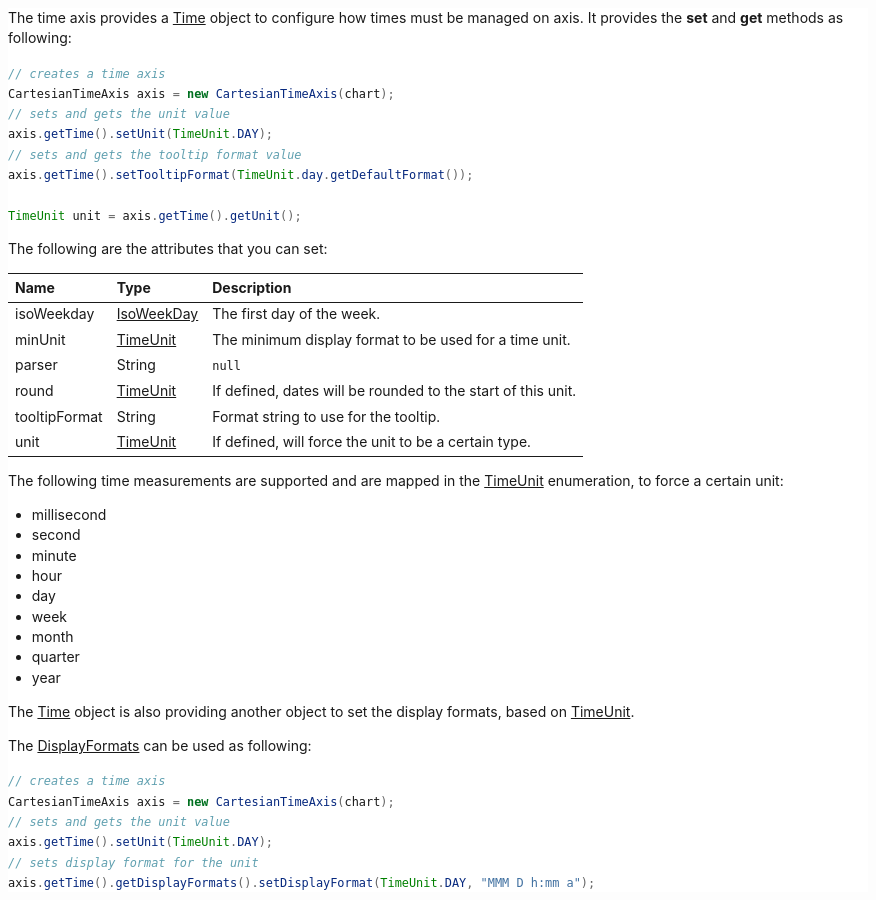 The time axis provides a [Time](https://pepstock-org.github.io/Charba/6.1/org/pepstock/charba/client/configuration/Time.html) object to configure how times must be managed on axis. It provides the **set** and **get** methods as following:

```java
// creates a time axis 
CartesianTimeAxis axis = new CartesianTimeAxis(chart);
// sets and gets the unit value
axis.getTime().setUnit(TimeUnit.DAY);
// sets and gets the tooltip format value
axis.getTime().setTooltipFormat(TimeUnit.day.getDefaultFormat());

TimeUnit unit = axis.getTime().getUnit();
```

The following are the attributes that you can set:

| Name | Type | Description
| :- | :- | :-
| isoWeekday | [IsoWeekDay](https://pepstock-org.github.io/Charba/6.1/org/pepstock/charba/client/enums/IsoWeekDay.html) | The first day of the week.
| minUnit | [TimeUnit](https://pepstock-org.github.io/Charba/6.1/org/pepstock/charba/client/enums/TimeUnit.html) | The minimum display format to be used for a time unit.
| parser | String | `null` | Interpreted as a custom format to be used to parse the date.
| round | [TimeUnit](https://pepstock-org.github.io/Charba/6.1/org/pepstock/charba/client/enums/TimeUnit.html) | If defined, dates will be rounded to the start of this unit.
| tooltipFormat | String | Format string to use for the tooltip.
| unit | [TimeUnit](https://pepstock-org.github.io/Charba/6.1/org/pepstock/charba/client/enums/TimeUnit.html) | If defined, will force the unit to be a certain type.

The following time measurements are supported and are mapped in the [TimeUnit](https://pepstock-org.github.io/Charba/6.1/org/pepstock/charba/client/enums/TimeUnit.html) enumeration, to force a certain unit:

 * millisecond
 * second
 * minute
 * hour
 * day
 * week
 * month
 * quarter
 * year


The [Time](https://pepstock-org.github.io/Charba/6.1/org/pepstock/charba/client/configuration/Time.html) object is also providing another object to set the display formats, based on [TimeUnit](https://pepstock-org.github.io/Charba/6.1/org/pepstock/charba/client/enums/TimeUnit.html). 

The [DisplayFormats](https://pepstock-org.github.io/Charba/6.1/org/pepstock/charba/client/configuration/DisplayFormats.html) can be used as following:

```java
// creates a time axis 
CartesianTimeAxis axis = new CartesianTimeAxis(chart);
// sets and gets the unit value
axis.getTime().setUnit(TimeUnit.DAY);
// sets display format for the unit
axis.getTime().getDisplayFormats().setDisplayFormat(TimeUnit.DAY, "MMM D h:mm a");
```
